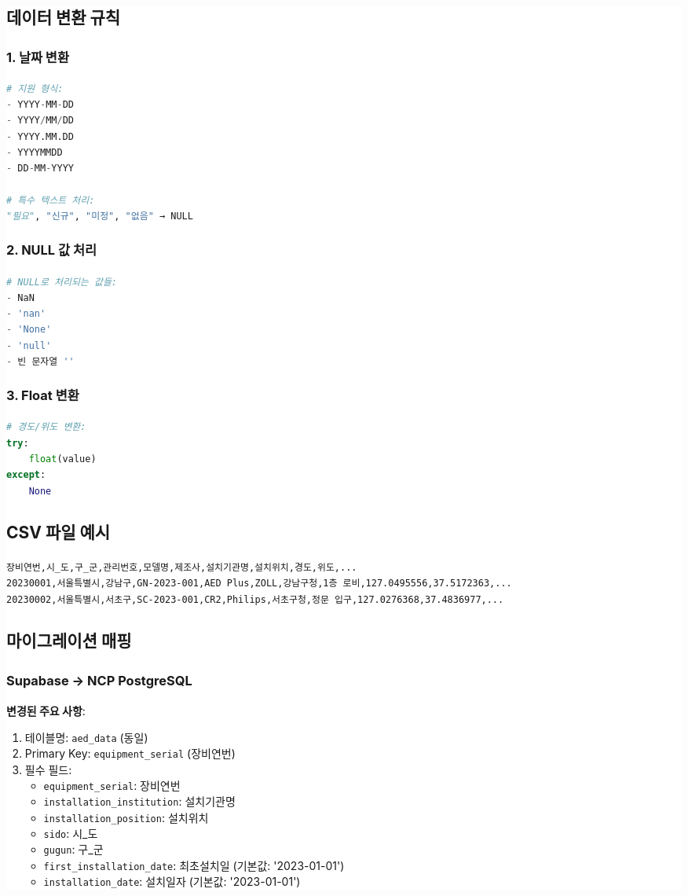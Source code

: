 ## 데이터 변환 규칙

### 1. 날짜 변환
```python
# 지원 형식:
- YYYY-MM-DD
- YYYY/MM/DD
- YYYY.MM.DD
- YYYYMMDD
- DD-MM-YYYY

# 특수 텍스트 처리:
"필요", "신규", "미정", "없음" → NULL
```

### 2. NULL 값 처리
```python
# NULL로 처리되는 값들:
- NaN
- 'nan'
- 'None'
- 'null'
- 빈 문자열 ''
```

### 3. Float 변환
```python
# 경도/위도 변환:
try:
    float(value)
except:
    None
```

## CSV 파일 예시

```csv
장비연번,시_도,구_군,관리번호,모델명,제조사,설치기관명,설치위치,경도,위도,...
20230001,서울특별시,강남구,GN-2023-001,AED Plus,ZOLL,강남구청,1층 로비,127.0495556,37.5172363,...
20230002,서울특별시,서초구,SC-2023-001,CR2,Philips,서초구청,정문 입구,127.0276368,37.4836977,...
```

## 마이그레이션 매핑

### Supabase → NCP PostgreSQL

**변경된 주요 사항**:
1. 테이블명: `aed_data` (동일)
2. Primary Key: `equipment_serial` (장비연번)
3. 필수 필드:
   - `equipment_serial`: 장비연번
   - `installation_institution`: 설치기관명
   - `installation_position`: 설치위치
   - `sido`: 시_도
   - `gugun`: 구_군
   - `first_installation_date`: 최초설치일 (기본값: '2023-01-01')
   - `installation_date`: 설치일자 (기본값: '2023-01-01')
